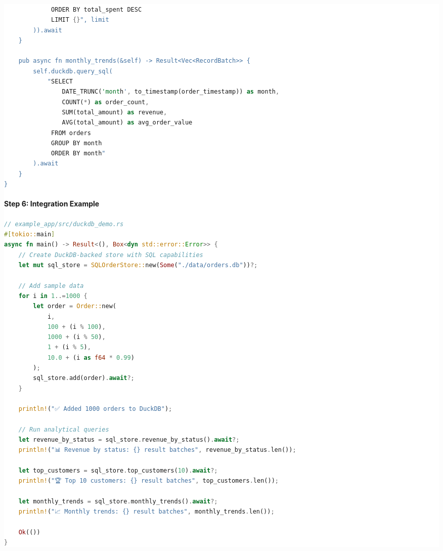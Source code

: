```rust
             ORDER BY total_spent DESC 
             LIMIT {}", limit
        )).await
    }
    
    pub async fn monthly_trends(&self) -> Result<Vec<RecordBatch>> {
        self.duckdb.query_sql(
            "SELECT 
                DATE_TRUNC('month', to_timestamp(order_timestamp)) as month,
                COUNT(*) as order_count,
                SUM(total_amount) as revenue,
                AVG(total_amount) as avg_order_value
             FROM orders 
             GROUP BY month 
             ORDER BY month"
        ).await
    }
}
```

#### Step 6: Integration Example
```rust
// example_app/src/duckdb_demo.rs
#[tokio::main]
async fn main() -> Result<(), Box<dyn std::error::Error>> {
    // Create DuckDB-backed store with SQL capabilities
    let mut sql_store = SQLOrderStore::new(Some("./data/orders.db"))?;
    
    // Add sample data
    for i in 1..=1000 {
        let order = Order::new(
            i,
            100 + (i % 100),
            1000 + (i % 50),
            1 + (i % 5),
            10.0 + (i as f64 * 0.99)
        );
        sql_store.add(order).await?;
    }
    
    println!("✅ Added 1000 orders to DuckDB");
    
    // Run analytical queries
    let revenue_by_status = sql_store.revenue_by_status().await?;
    println!("📊 Revenue by status: {} result batches", revenue_by_status.len());
    
    let top_customers = sql_store.top_customers(10).await?;
    println!("🏆 Top 10 customers: {} result batches", top_customers.len());
    
    let monthly_trends = sql_store.monthly_trends().await?;
    println!("📈 Monthly trends: {} result batches", monthly_trends.len());
    
    Ok(())
}
```
